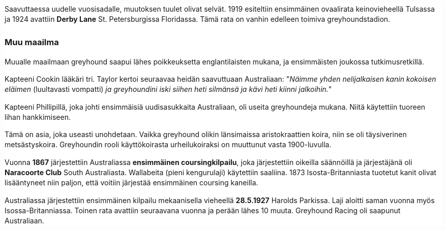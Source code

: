 Saavuttaessa uudelle vuosisadalle, muutoksen tuulet olivat selvät. 1919 esiteltiin ensimmäinen ovaalirata keinovieheellä Tulsassa ja 1924 avattiin **Derby Lane** St. Petersburgissa Floridassa. Tämä rata on vanhin edelleen toimiva greyhoundstadion.

### Muu maailma

Muualle maailmaan greyhound saapui lähes poikkeuksetta englantilaisten mukana, ja ensimmäisten joukossa tutkimusretkillä.

Kapteeni Cookin lääkäri tri. Taylor kertoi seuraavaa heidän saavuttuaan Australiaan: "_Näimme yhden nelijalkaisen kanin kokoisen eläimen_ (luultavasti vompatti) _ja greyhoundini iski siihen heti silmänsä ja kävi heti kiinni jalkoihin._"

Kapteeni Phillipillä, joka johti ensimmäisiä uudisasukkaita Australiaan, oli useita greyhoundeja mukana. Niitä käytettiin tuoreen lihan hankkimiseen.

Tämä on asia, joka useasti unohdetaan. Vaikka greyhound olikin länsimaissa aristokraattien koira, niin se oli täysiverinen metsästyskoira. Greyhoundin rooli käyttökoirasta urheilukoiraksi on muuttunut vasta 1900-luvulla.

Vuonna **1867** järjestettiin Australiassa **ensimmäinen coursingkilpailu**, joka järjestettiin oikeilla säännöillä ja järjestäjänä oli **Naracoorte Club** South Australiasta. Wallabeita (pieni kengurulaji) käytettiin saaliina. 1873 Isosta-Britanniasta tuotetut kanit olivat lisääntyneet niin paljon, että voitiin järjestää ensimmäinen coursing kaneilla.

Australiassa järjestettiin ensimmäinen kilpailu mekaanisella vieheellä **28.5.1927** Harolds Parkissa. Laji aloitti saman vuonna myös Isossa-Britanniassa. Toinen rata avattiin seuraavana vuonna ja perään lähes 10 muuta. Greyhound Racing oli saapunut Australiaan.
